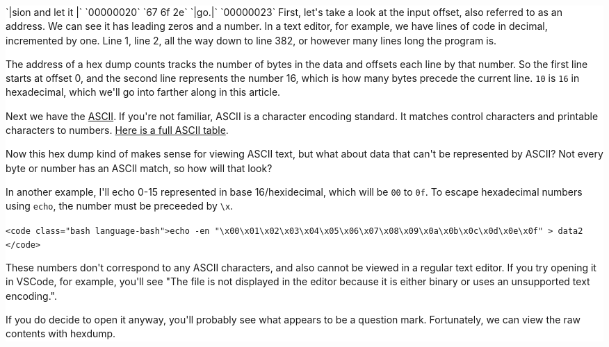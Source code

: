 <td >`|sion and let it |`
</td>
</tr>
<tr >

<td >`00000020`
</td>

<td >`67 6f 2e`
</td>

<td >`|go.|`
</td>
</tr>
<tr >

<td >`00000023`
</td>

<td >
</td>

<td >
</td>
</tr>
</tbody>
</table>
First, let's take a look at the input offset, also referred to as an address. We can see it has leading zeros and a number. In a text editor, for example, we have lines of code in decimal, incremented by one. Line 1, line 2, all the way down to line 382, or however many lines long the program is.

The address of a hex dump counts tracks the number of bytes in the data and offsets each line by that number. So the first line starts at offset 0, and the second line represents the number 16, which is how many bytes precede the current line. `10` is `16` in hexadecimal, which we'll go into farther along in this article.

Next we have the [ASCII](https://en.wikipedia.org/wiki/ASCII). If you're not familiar, ASCII is a character encoding standard. It matches control characters and printable characters to numbers. [Here is a full ASCII table](https://www.ascii-code.com/).

Now this hex dump kind of makes sense for viewing ASCII text, but what about data that can't be represented by ASCII? Not every byte or number has an ASCII match, so how will that look?

In another example, I'll echo 0-15 represented in base 16/hexidecimal, which will be `00` to `0f`. To escape hexadecimal numbers using `echo`, the number must be preceeded by `\x`.

    
    <code class="bash language-bash">echo -en "\x00\x01\x02\x03\x04\x05\x06\x07\x08\x09\x0a\x0b\x0c\x0d\x0e\x0f" > data2
    </code>


These numbers don't correspond to any ASCII characters, and also cannot be viewed in a regular text editor. If you try opening it in VSCode, for example, you'll see "The file is not displayed in the editor because it is either binary or uses an unsupported text encoding.".

If you do decide to open it anyway, you'll probably see what appears to be a question mark. Fortunately, we can view the raw contents with hexdump.
